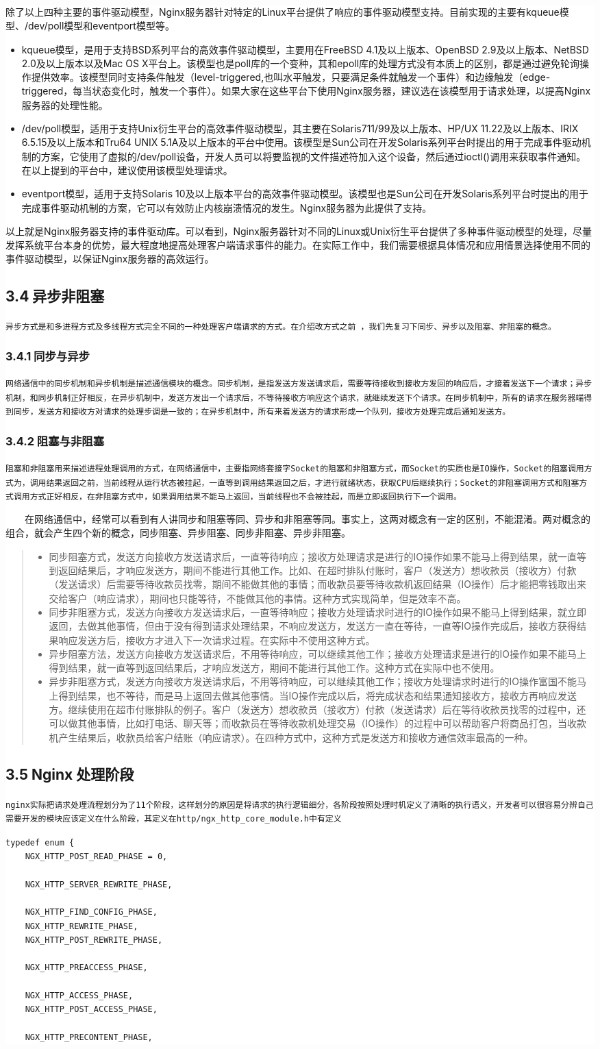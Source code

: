 除了以上四种主要的事件驱动模型，Nginx服务器针对特定的Linux平台提供了响应的事件驱动模型支持。目前实现的主要有kqueue模型、/dev/poll模型和eventport模型等。

- kqueue模型，是用于支持BSD系列平台的高效事件驱动模型，主要用在FreeBSD 4.1及以上版本、OpenBSD 2.9及以上版本、NetBSD 2.0及以上版本以及Mac OS X平台上。该模型也是poll库的一个变种，其和epoll库的处理方式没有本质上的区别，都是通过避免轮询操作提供效率。该模型同时支持条件触发（level-triggered,也叫水平触发，只要满足条件就触发一个事件）和边缘触发（edge-triggered，每当状态变化时，触发一个事件）。如果大家在这些平台下使用Nginx服务器，建议选在该模型用于请求处理，以提高Nginx服务器的处理性能。
- /dev/poll模型，适用于支持Unix衍生平台的高效事件驱动模型，其主要在Solaris711/99及以上版本、HP/UX 11.22及以上版本、IRIX 6.5.15及以上版本和Tru64 UNIX 5.1A及以上版本的平台中使用。该模型是Sun公司在开发Solaris系列平台时提出的用于完成事件驱动机制的方案，它使用了虚拟的/dev/poll设备，开发人员可以将要监视的文件描述符加入这个设备，然后通过ioctl()调用来获取事件通知。在以上提到的平台中，建议使用该模型处理请求。

- eventport模型，适用于支持Solaris 10及以上版本平台的高效事件驱动模型。该模型也是Sun公司在开发Solaris系列平台时提出的用于完成事件驱动机制的方案，它可以有效防止内核崩溃情况的发生。Nginx服务器为此提供了支持。

以上就是Nginx服务器支持的事件驱动库。可以看到，Nginx服务器针对不同的Linux或Unix衍生平台提供了多种事件驱动模型的处理，尽量发挥系统平台本身的优势，最大程度地提高处理客户端请求事件的能力。在实际工作中，我们需要根据具体情况和应用情景选择使用不同的事件驱动模型，以保证Nginx服务器的高效运行。

## 3.4  异步非阻塞

	异步方式是和多进程方式及多线程方式完全不同的一种处理客户端请求的方式。在介绍改方式之前 ，我们先复习下同步、异步以及阻塞、非阻塞的概念。

### 3.4.1  同步与异步

	网络通信中的同步机制和异步机制是描述通信模块的概念。同步机制，是指发送方发送请求后，需要等待接收到接收方发回的响应后，才接着发送下一个请求；异步机制，和同步机制正好相反，在异步机制中，发送方发出一个请求后，不等待接收方响应这个请求，就继续发送下个请求。在同步机制中，所有的请求在服务器端得到同步，发送方和接收方对请求的处理步调是一致的；在异步机制中，所有来着发送方的请求形成一个队列，接收方处理完成后通知发送方。

### 3.4.2  阻塞与非阻塞

	阻塞和非阻塞用来描述进程处理调用的方式，在网络通信中，主要指网络套接字Socket的阻塞和非阻塞方式，而Socket的实质也是IO操作，Socket的阻塞调用方式为，调用结果返回之前，当前线程从运行状态被挂起，一直等到调用结果返回之后，才进行就绪状态，获取CPU后继续执行；Socket的非阻塞调用方式和阻塞方式调用方式正好相反，在非阻塞方式中，如果调用结果不能马上返回，当前线程也不会被挂起，而是立即返回执行下一个调用。

　　在网络通信中，经常可以看到有人讲同步和阻塞等同、异步和非阻塞等同。事实上，这两对概念有一定的区别，不能混淆。两对概念的组合，就会产生四个新的概念，同步阻塞、异步阻塞、同步非阻塞、异步非阻塞。

> - 同步阻塞方式，发送方向接收方发送请求后，一直等待响应；接收方处理请求是进行的IO操作如果不能马上得到结果，就一直等到返回结果后，才响应发送方，期间不能进行其他工作。比如、在超时排队付账时，客户（发送方）想收款员（接收方）付款（发送请求）后需要等待收款员找零，期间不能做其他的事情；而收款员要等待收款机返回结果（IO操作）后才能把零钱取出来交给客户（响应请求），期间也只能等待，不能做其他的事情。这种方式实现简单，但是效率不高。
> - 同步非阻塞方式，发送方向接收方发送请求后，一直等待响应；接收方处理请求时进行的IO操作如果不能马上得到结果，就立即返回，去做其他事情，但由于没有得到请求处理结果，不响应发送方，发送方一直在等待，一直等IO操作完成后，接收方获得结果响应发送方后，接收方才进入下一次请求过程。在实际中不使用这种方式。
> - 异步阻塞方法，发送方向接收方发送请求后，不用等待响应，可以继续其他工作；接收方处理请求是进行的IO操作如果不能马上得到结果，就一直等到返回结果后，才响应发送方，期间不能进行其他工作。这种方式在实际中也不使用。
> - 异步非阻塞方式，发送方向接收方发送请求后，不用等待响应，可以继续其他工作；接收方处理请求时进行的IO操作富国不能马上得到结果，也不等待，而是马上返回去做其他事情。当IO操作完成以后，将完成状态和结果通知接收方，接收方再响应发送方。继续使用在超市付账排队的例子。客户（发送方）想收款员（接收方）付款（发送请求）后在等待收款员找零的过程中，还可以做其他事情，比如打电话、聊天等；而收款员在等待收款机处理交易（IO操作）的过程中可以帮助客户将商品打包，当收款机产生结果后，收款员给客户结账（响应请求）。在四种方式中，这种方式是发送方和接收方通信效率最高的一种。



## 3.5  Nginx 处理阶段

	nginx实际把请求处理流程划分为了11个阶段，这样划分的原因是将请求的执行逻辑细分，各阶段按照处理时机定义了清晰的执行语义，开发者可以很容易分辨自己需要开发的模块应该定义在什么阶段，其定义在http/ngx_http_core_module.h中有定义

```
typedef enum {
    NGX_HTTP_POST_READ_PHASE = 0,

    NGX_HTTP_SERVER_REWRITE_PHASE,

    NGX_HTTP_FIND_CONFIG_PHASE,
    NGX_HTTP_REWRITE_PHASE,
    NGX_HTTP_POST_REWRITE_PHASE,

    NGX_HTTP_PREACCESS_PHASE,

    NGX_HTTP_ACCESS_PHASE,
    NGX_HTTP_POST_ACCESS_PHASE,

    NGX_HTTP_PRECONTENT_PHASE,
```